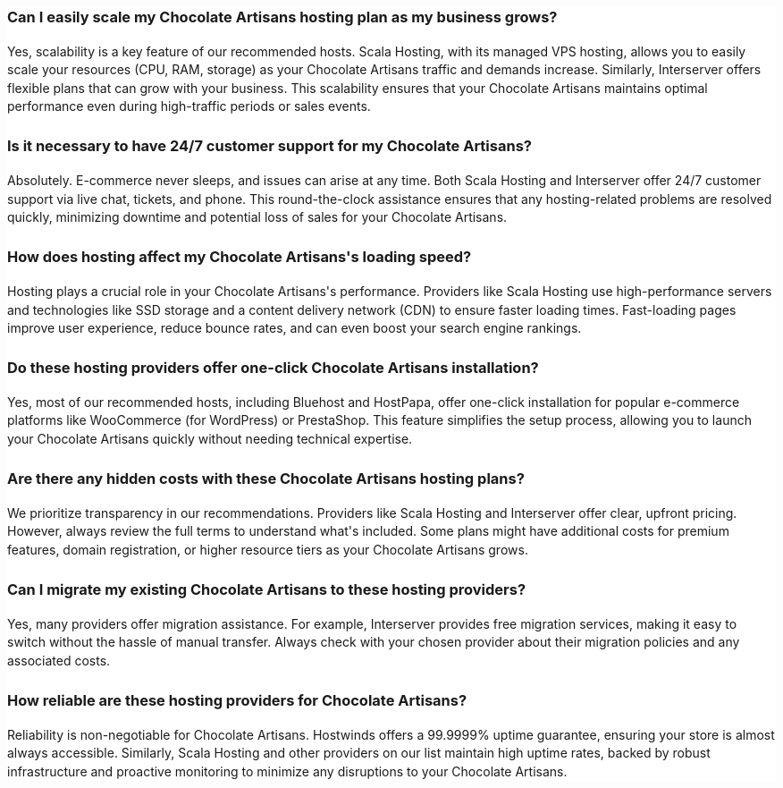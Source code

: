 ### Can I easily scale my Chocolate Artisans hosting plan as my business grows? 
Yes, scalability is a key feature of our recommended hosts. Scala Hosting, with its managed VPS hosting, allows you to easily scale your resources (CPU, RAM, storage) as your Chocolate Artisans traffic and demands increase. Similarly, Interserver offers flexible plans that can grow with your business. This scalability ensures that your Chocolate Artisans maintains optimal performance even during high-traffic periods or sales events.

### Is it necessary to have 24/7 customer support for my Chocolate Artisans? 
Absolutely. E-commerce never sleeps, and issues can arise at any time. Both Scala Hosting and Interserver offer 24/7 customer support via live chat, tickets, and phone. This round-the-clock assistance ensures that any hosting-related problems are resolved quickly, minimizing downtime and potential loss of sales for your Chocolate Artisans.

### How does hosting affect my Chocolate Artisans's loading speed? 
Hosting plays a crucial role in your Chocolate Artisans's performance. Providers like Scala Hosting use high-performance servers and technologies like SSD storage and a content delivery network (CDN) to ensure faster loading times. Fast-loading pages improve user experience, reduce bounce rates, and can even boost your search engine rankings.

### Do these hosting providers offer one-click Chocolate Artisans installation? 
Yes, most of our recommended hosts, including Bluehost and HostPapa, offer one-click installation for popular e-commerce platforms like WooCommerce (for WordPress) or PrestaShop. This feature simplifies the setup process, allowing you to launch your Chocolate Artisans quickly without needing technical expertise.

### Are there any hidden costs with these Chocolate Artisans hosting plans? 
We prioritize transparency in our recommendations. Providers like Scala Hosting and Interserver offer clear, upfront pricing. However, always review the full terms to understand what's included. Some plans might have additional costs for premium features, domain registration, or higher resource tiers as your Chocolate Artisans grows.

### Can I migrate my existing Chocolate Artisans to these hosting providers? 
Yes, many providers offer migration assistance. For example, Interserver provides free migration services, making it easy to switch without the hassle of manual transfer. Always check with your chosen provider about their migration policies and any associated costs.

### How reliable are these hosting providers for Chocolate Artisans? 
Reliability is non-negotiable for Chocolate Artisans. Hostwinds offers a 99.9999% uptime guarantee, ensuring your store is almost always accessible. Similarly, Scala Hosting and other providers on our list maintain high uptime rates, backed by robust infrastructure and proactive monitoring to minimize any disruptions to your Chocolate Artisans.
